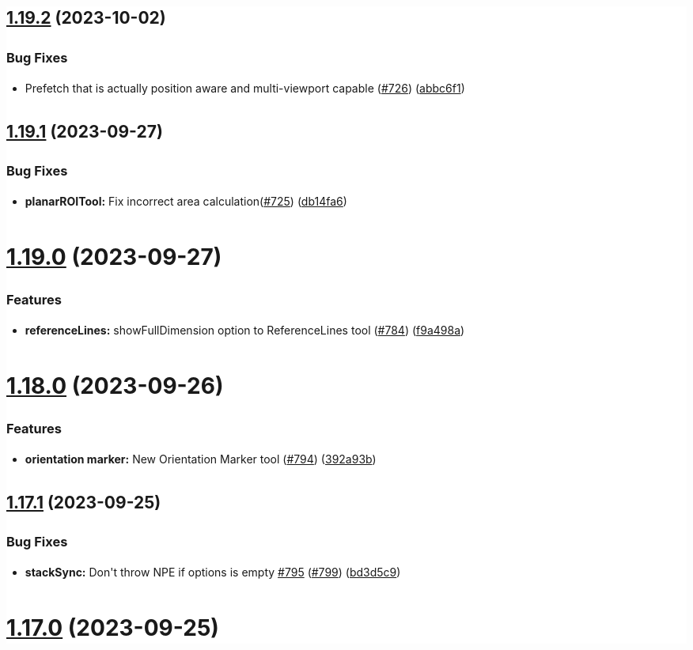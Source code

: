 ## [1.19.2](https://github.com/cornerstonejs/cornerstone3D/compare/v1.19.1...v1.19.2) (2023-10-02)

### Bug Fixes

- Prefetch that is actually position aware and multi-viewport capable ([#726](https://github.com/cornerstonejs/cornerstone3D/issues/726)) ([abbc6f1](https://github.com/cornerstonejs/cornerstone3D/commit/abbc6f156c1162d6eea13fce99651f3891d6dc35))

## [1.19.1](https://github.com/cornerstonejs/cornerstone3D/compare/v1.19.0...v1.19.1) (2023-09-27)

### Bug Fixes

- **planarROITool:** Fix incorrect area calculation([#725](https://github.com/cornerstonejs/cornerstone3D/issues/725)) ([db14fa6](https://github.com/cornerstonejs/cornerstone3D/commit/db14fa6c115db22c4d47b854a1e958443cdb02c7))

# [1.19.0](https://github.com/cornerstonejs/cornerstone3D/compare/v1.18.0...v1.19.0) (2023-09-27)

### Features

- **referenceLines:** showFullDimension option to ReferenceLines tool ([#784](https://github.com/cornerstonejs/cornerstone3D/issues/784)) ([f9a498a](https://github.com/cornerstonejs/cornerstone3D/commit/f9a498ac18be171e6e2f89822c88e59f06ce43f2))

# [1.18.0](https://github.com/cornerstonejs/cornerstone3D/compare/v1.17.1...v1.18.0) (2023-09-26)

### Features

- **orientation marker:** New Orientation Marker tool ([#794](https://github.com/cornerstonejs/cornerstone3D/issues/794)) ([392a93b](https://github.com/cornerstonejs/cornerstone3D/commit/392a93b04599f8055050fefacfd53f0d891d7f53))

## [1.17.1](https://github.com/cornerstonejs/cornerstone3D/compare/v1.17.0...v1.17.1) (2023-09-25)

### Bug Fixes

- **stackSync:** Don't throw NPE if options is empty [#795](https://github.com/cornerstonejs/cornerstone3D/issues/795) ([#799](https://github.com/cornerstonejs/cornerstone3D/issues/799)) ([bd3d5c9](https://github.com/cornerstonejs/cornerstone3D/commit/bd3d5c9803a1e2c5030ffe55a6267d58272510b5))

# [1.17.0](https://github.com/cornerstonejs/cornerstone3D/compare/v1.16.6...v1.17.0) (2023-09-25)

